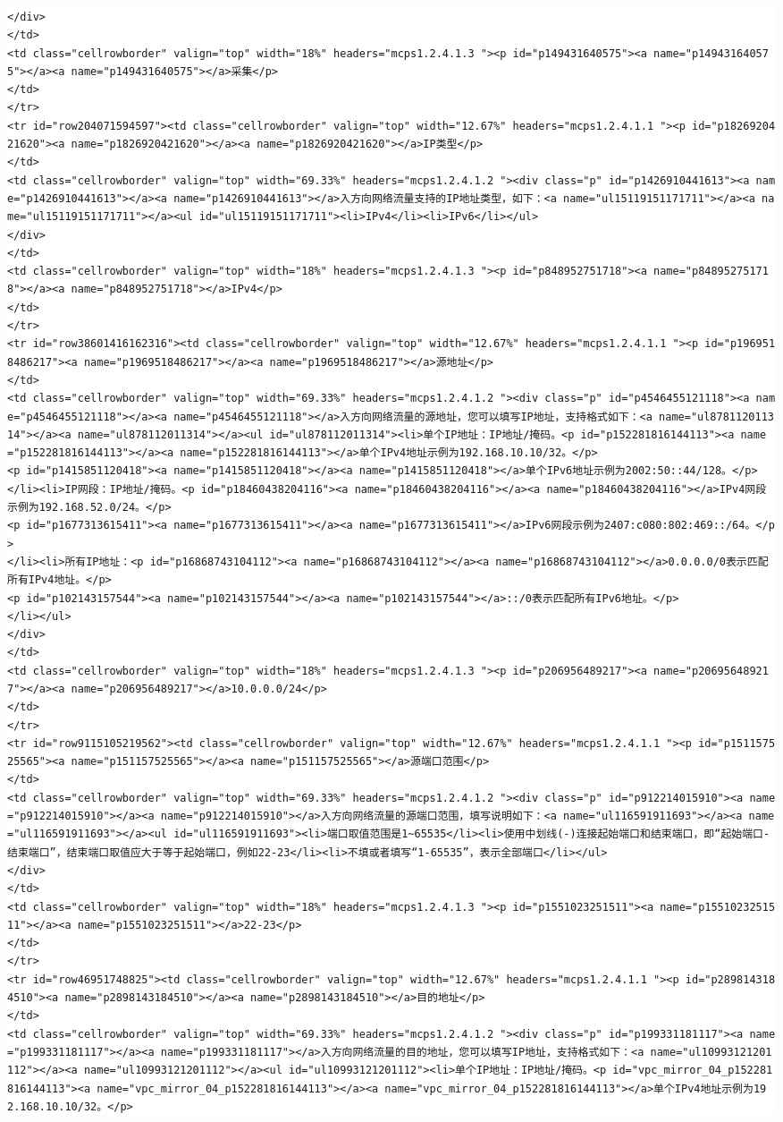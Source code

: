     </div>
    </td>
    <td class="cellrowborder" valign="top" width="18%" headers="mcps1.2.4.1.3 "><p id="p149431640575"><a name="p149431640575"></a><a name="p149431640575"></a>采集</p>
    </td>
    </tr>
    <tr id="row204071594597"><td class="cellrowborder" valign="top" width="12.67%" headers="mcps1.2.4.1.1 "><p id="p1826920421620"><a name="p1826920421620"></a><a name="p1826920421620"></a>IP类型</p>
    </td>
    <td class="cellrowborder" valign="top" width="69.33%" headers="mcps1.2.4.1.2 "><div class="p" id="p1426910441613"><a name="p1426910441613"></a><a name="p1426910441613"></a>入方向网络流量支持的IP地址类型，如下：<a name="ul15119151171711"></a><a name="ul15119151171711"></a><ul id="ul15119151171711"><li>IPv4</li><li>IPv6</li></ul>
    </div>
    </td>
    <td class="cellrowborder" valign="top" width="18%" headers="mcps1.2.4.1.3 "><p id="p848952751718"><a name="p848952751718"></a><a name="p848952751718"></a>IPv4</p>
    </td>
    </tr>
    <tr id="row38601416162316"><td class="cellrowborder" valign="top" width="12.67%" headers="mcps1.2.4.1.1 "><p id="p1969518486217"><a name="p1969518486217"></a><a name="p1969518486217"></a>源地址</p>
    </td>
    <td class="cellrowborder" valign="top" width="69.33%" headers="mcps1.2.4.1.2 "><div class="p" id="p4546455121118"><a name="p4546455121118"></a><a name="p4546455121118"></a>入方向网络流量的源地址，您可以填写IP地址，支持格式如下：<a name="ul878112011314"></a><a name="ul878112011314"></a><ul id="ul878112011314"><li>单个IP地址：IP地址/掩码。<p id="p152281816144113"><a name="p152281816144113"></a><a name="p152281816144113"></a>单个IPv4地址示例为192.168.10.10/32。</p>
    <p id="p1415851120418"><a name="p1415851120418"></a><a name="p1415851120418"></a>单个IPv6地址示例为2002:50::44/128。</p>
    </li><li>IP网段：IP地址/掩码。<p id="p18460438204116"><a name="p18460438204116"></a><a name="p18460438204116"></a>IPv4网段示例为192.168.52.0/24。</p>
    <p id="p1677313615411"><a name="p1677313615411"></a><a name="p1677313615411"></a>IPv6网段示例为2407:c080:802:469::/64。</p>
    </li><li>所有IP地址：<p id="p16868743104112"><a name="p16868743104112"></a><a name="p16868743104112"></a>0.0.0.0/0表示匹配所有IPv4地址。</p>
    <p id="p102143157544"><a name="p102143157544"></a><a name="p102143157544"></a>::/0表示匹配所有IPv6地址。</p>
    </li></ul>
    </div>
    </td>
    <td class="cellrowborder" valign="top" width="18%" headers="mcps1.2.4.1.3 "><p id="p206956489217"><a name="p206956489217"></a><a name="p206956489217"></a>10.0.0.0/24</p>
    </td>
    </tr>
    <tr id="row9115105219562"><td class="cellrowborder" valign="top" width="12.67%" headers="mcps1.2.4.1.1 "><p id="p151157525565"><a name="p151157525565"></a><a name="p151157525565"></a>源端口范围</p>
    </td>
    <td class="cellrowborder" valign="top" width="69.33%" headers="mcps1.2.4.1.2 "><div class="p" id="p912214015910"><a name="p912214015910"></a><a name="p912214015910"></a>入方向网络流量的源端口范围，填写说明如下：<a name="ul116591911693"></a><a name="ul116591911693"></a><ul id="ul116591911693"><li>端口取值范围是1~65535</li><li>使用中划线(-)连接起始端口和结束端口，即“起始端口-结束端口”，结束端口取值应大于等于起始端口，例如22-23</li><li>不填或者填写“1-65535”，表示全部端口</li></ul>
    </div>
    </td>
    <td class="cellrowborder" valign="top" width="18%" headers="mcps1.2.4.1.3 "><p id="p1551023251511"><a name="p1551023251511"></a><a name="p1551023251511"></a>22-23</p>
    </td>
    </tr>
    <tr id="row46951748825"><td class="cellrowborder" valign="top" width="12.67%" headers="mcps1.2.4.1.1 "><p id="p2898143184510"><a name="p2898143184510"></a><a name="p2898143184510"></a>目的地址</p>
    </td>
    <td class="cellrowborder" valign="top" width="69.33%" headers="mcps1.2.4.1.2 "><div class="p" id="p199331181117"><a name="p199331181117"></a><a name="p199331181117"></a>入方向网络流量的目的地址，您可以填写IP地址，支持格式如下：<a name="ul10993121201112"></a><a name="ul10993121201112"></a><ul id="ul10993121201112"><li>单个IP地址：IP地址/掩码。<p id="vpc_mirror_04_p152281816144113"><a name="vpc_mirror_04_p152281816144113"></a><a name="vpc_mirror_04_p152281816144113"></a>单个IPv4地址示例为192.168.10.10/32。</p>